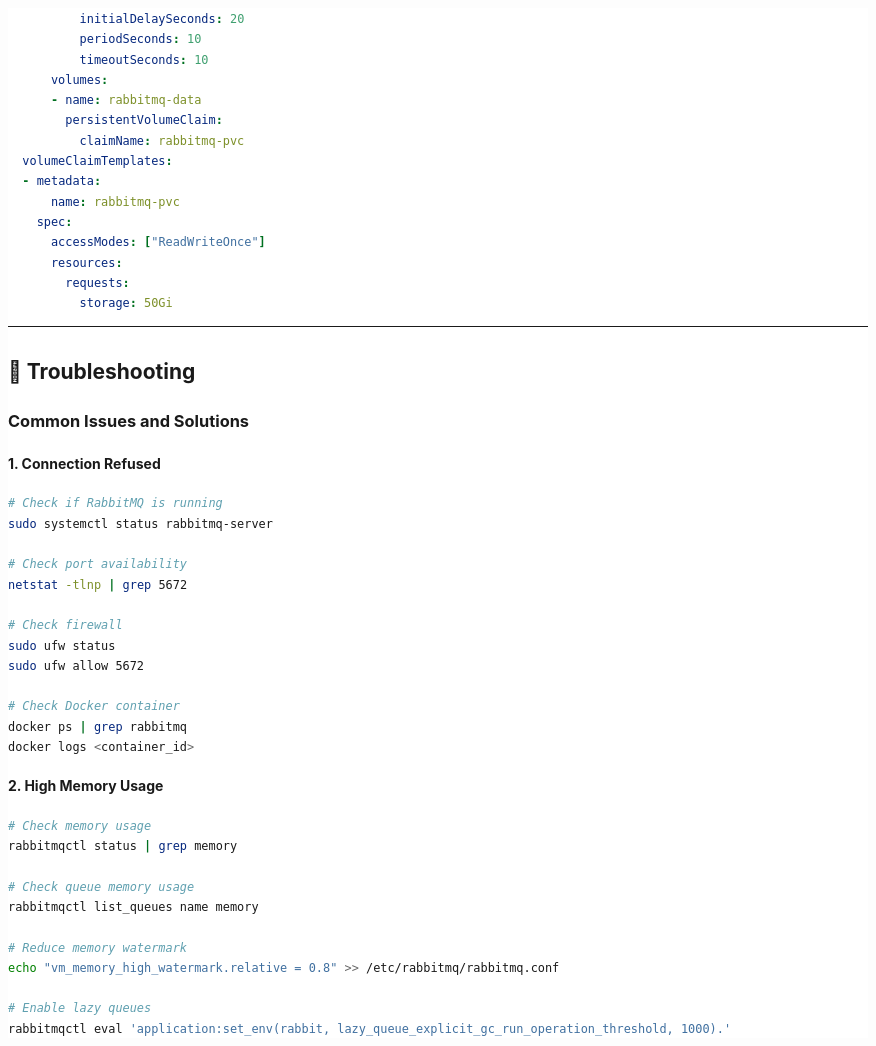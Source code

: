 ```yaml
          initialDelaySeconds: 20
          periodSeconds: 10
          timeoutSeconds: 10
      volumes:
      - name: rabbitmq-data
        persistentVolumeClaim:
          claimName: rabbitmq-pvc
  volumeClaimTemplates:
  - metadata:
      name: rabbitmq-pvc
    spec:
      accessModes: ["ReadWriteOnce"]
      resources:
        requests:
          storage: 50Gi
```

---

## 🔧 **Troubleshooting**

### **Common Issues and Solutions**

#### **1. Connection Refused**
```bash
# Check if RabbitMQ is running
sudo systemctl status rabbitmq-server

# Check port availability
netstat -tlnp | grep 5672

# Check firewall
sudo ufw status
sudo ufw allow 5672

# Check Docker container
docker ps | grep rabbitmq
docker logs <container_id>
```

#### **2. High Memory Usage**
```bash
# Check memory usage
rabbitmqctl status | grep memory

# Check queue memory usage
rabbitmqctl list_queues name memory

# Reduce memory watermark
echo "vm_memory_high_watermark.relative = 0.8" >> /etc/rabbitmq/rabbitmq.conf

# Enable lazy queues
rabbitmqctl eval 'application:set_env(rabbit, lazy_queue_explicit_gc_run_operation_threshold, 1000).'
```
